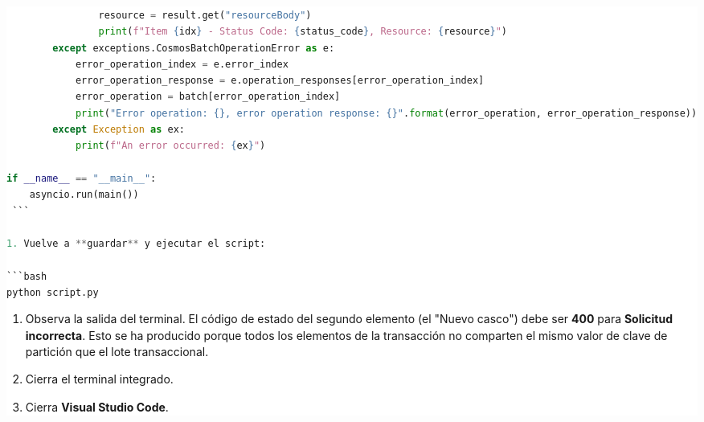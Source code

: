    ```python
                   resource = result.get("resourceBody")
                   print(f"Item {idx} - Status Code: {status_code}, Resource: {resource}")
           except exceptions.CosmosBatchOperationError as e:
               error_operation_index = e.error_index
               error_operation_response = e.operation_responses[error_operation_index]
               error_operation = batch[error_operation_index]
               print("Error operation: {}, error operation response: {}".format(error_operation, error_operation_response))
           except Exception as ex:
               print(f"An error occurred: {ex}")

   if __name__ == "__main__":
       asyncio.run(main())
    ```

1. Vuelve a **guardar** y ejecutar el script:

   ```bash
   python script.py
   ```

1. Observa la salida del terminal. El código de estado del segundo elemento (el "Nuevo casco") debe ser **400** para **Solicitud incorrecta**. Esto se ha producido porque todos los elementos de la transacción no comparten el mismo valor de clave de partición que el lote transaccional.

1. Cierra el terminal integrado.

1. Cierra **Visual Studio Code**.

[code.visualstudio.com/docs/getstarted]: https://code.visualstudio.com/docs/getstarted/tips-and-tricks
[pypi.org/project/azure-cosmos]: https://pypi.org/project/azure-cosmos
[pypi.org/project/azure-identity]: https://pypi.org/project/azure-identity
